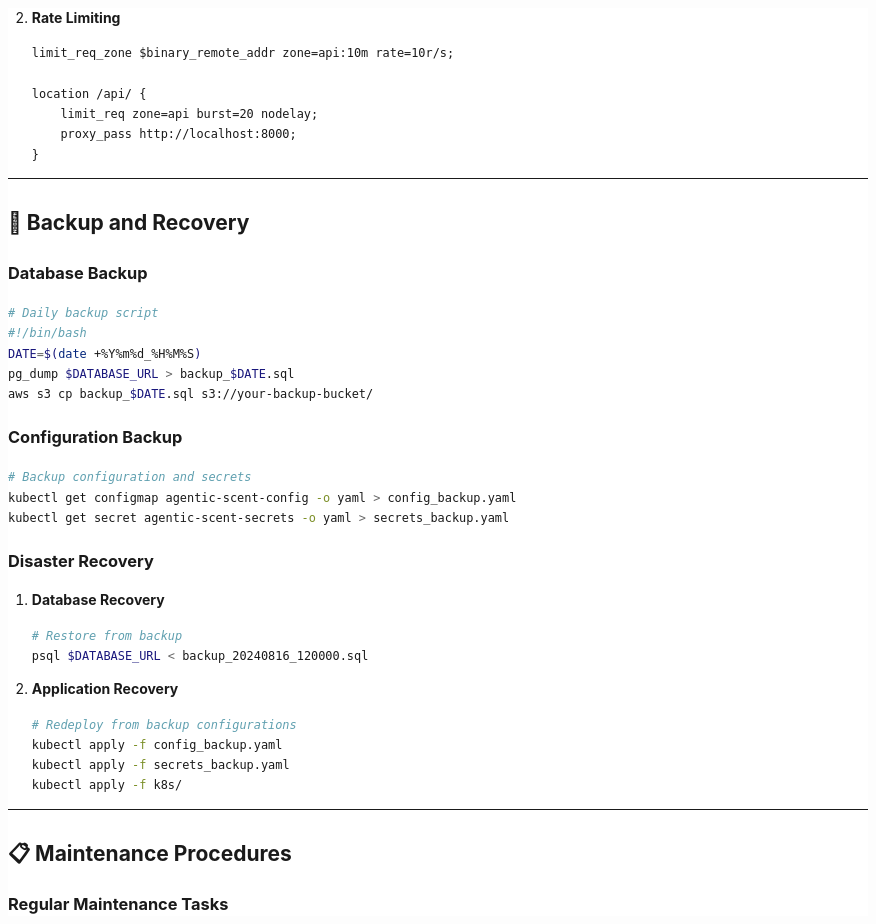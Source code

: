 2. **Rate Limiting**
   ```nginx
   limit_req_zone $binary_remote_addr zone=api:10m rate=10r/s;
   
   location /api/ {
       limit_req zone=api burst=20 nodelay;
       proxy_pass http://localhost:8000;
   }
   ```

---

## 🔄 Backup and Recovery

### Database Backup

```bash
# Daily backup script
#!/bin/bash
DATE=$(date +%Y%m%d_%H%M%S)
pg_dump $DATABASE_URL > backup_$DATE.sql
aws s3 cp backup_$DATE.sql s3://your-backup-bucket/
```

### Configuration Backup

```bash
# Backup configuration and secrets
kubectl get configmap agentic-scent-config -o yaml > config_backup.yaml
kubectl get secret agentic-scent-secrets -o yaml > secrets_backup.yaml
```

### Disaster Recovery

1. **Database Recovery**
   ```bash
   # Restore from backup
   psql $DATABASE_URL < backup_20240816_120000.sql
   ```

2. **Application Recovery**
   ```bash
   # Redeploy from backup configurations
   kubectl apply -f config_backup.yaml
   kubectl apply -f secrets_backup.yaml
   kubectl apply -f k8s/
   ```

---

## 📋 Maintenance Procedures

### Regular Maintenance Tasks
